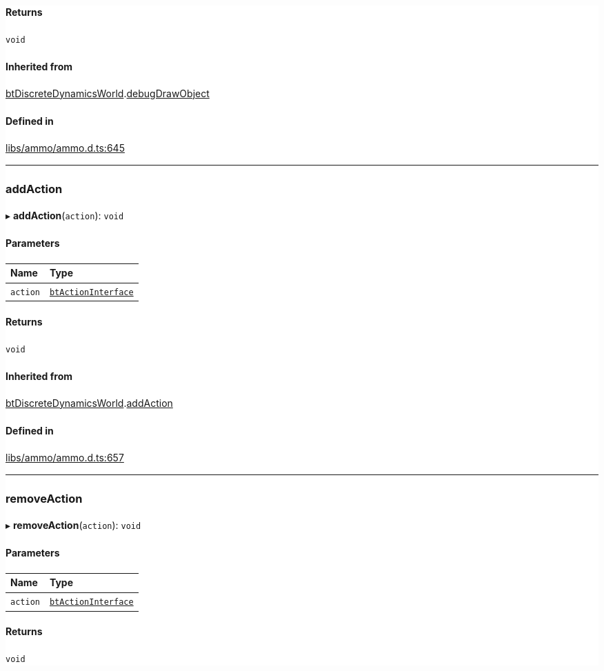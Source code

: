 #### Returns

`void`

#### Inherited from

[btDiscreteDynamicsWorld](Ammo.btDiscreteDynamicsWorld.md).[debugDrawObject](Ammo.btDiscreteDynamicsWorld.md#debugdrawobject)

#### Defined in

[libs/ammo/ammo.d.ts:645](https://github.com/Orillusion/orillusion/blob/main/src/libs/ammo/ammo.d.ts#L645)

___

### addAction

▸ **addAction**(`action`): `void`

#### Parameters

| Name | Type |
| :------ | :------ |
| `action` | [`btActionInterface`](Ammo.btActionInterface.md) |

#### Returns

`void`

#### Inherited from

[btDiscreteDynamicsWorld](Ammo.btDiscreteDynamicsWorld.md).[addAction](Ammo.btDiscreteDynamicsWorld.md#addaction)

#### Defined in

[libs/ammo/ammo.d.ts:657](https://github.com/Orillusion/orillusion/blob/main/src/libs/ammo/ammo.d.ts#L657)

___

### removeAction

▸ **removeAction**(`action`): `void`

#### Parameters

| Name | Type |
| :------ | :------ |
| `action` | [`btActionInterface`](Ammo.btActionInterface.md) |

#### Returns

`void`
